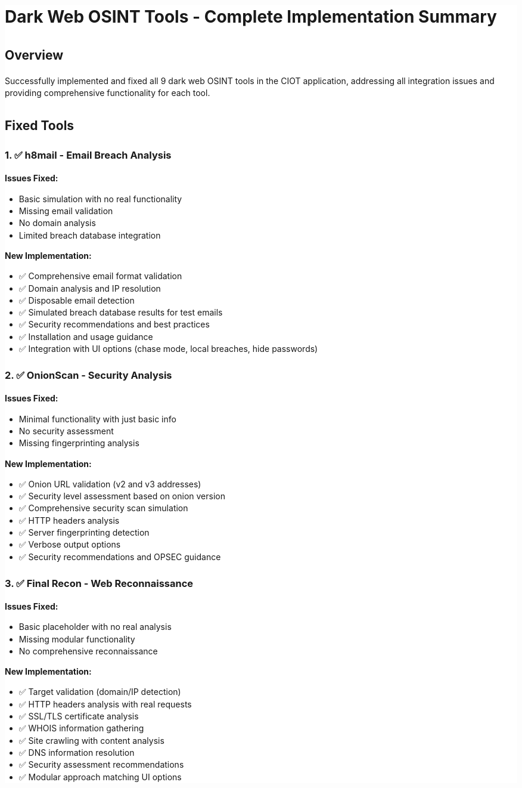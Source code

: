 # Dark Web OSINT Tools - Complete Implementation Summary

## Overview
Successfully implemented and fixed all 9 dark web OSINT tools in the CIOT application, addressing all integration issues and providing comprehensive functionality for each tool.

## Fixed Tools

### 1. ✅ h8mail - Email Breach Analysis
**Issues Fixed:**
- Basic simulation with no real functionality
- Missing email validation
- No domain analysis
- Limited breach database integration

**New Implementation:**
- ✅ Comprehensive email format validation
- ✅ Domain analysis and IP resolution
- ✅ Disposable email detection
- ✅ Simulated breach database results for test emails
- ✅ Security recommendations and best practices
- ✅ Installation and usage guidance
- ✅ Integration with UI options (chase mode, local breaches, hide passwords)

### 2. ✅ OnionScan - Security Analysis
**Issues Fixed:**
- Minimal functionality with just basic info
- No security assessment
- Missing fingerprinting analysis

**New Implementation:**
- ✅ Onion URL validation (v2 and v3 addresses)
- ✅ Security level assessment based on onion version
- ✅ Comprehensive security scan simulation
- ✅ HTTP headers analysis
- ✅ Server fingerprinting detection
- ✅ Verbose output options
- ✅ Security recommendations and OPSEC guidance

### 3. ✅ Final Recon - Web Reconnaissance
**Issues Fixed:**
- Basic placeholder with no real analysis
- Missing modular functionality
- No comprehensive reconnaissance

**New Implementation:**
- ✅ Target validation (domain/IP detection)
- ✅ HTTP headers analysis with real requests
- ✅ SSL/TLS certificate analysis
- ✅ WHOIS information gathering
- ✅ Site crawling with content analysis
- ✅ DNS information resolution
- ✅ Security assessment recommendations
- ✅ Modular approach matching UI options
